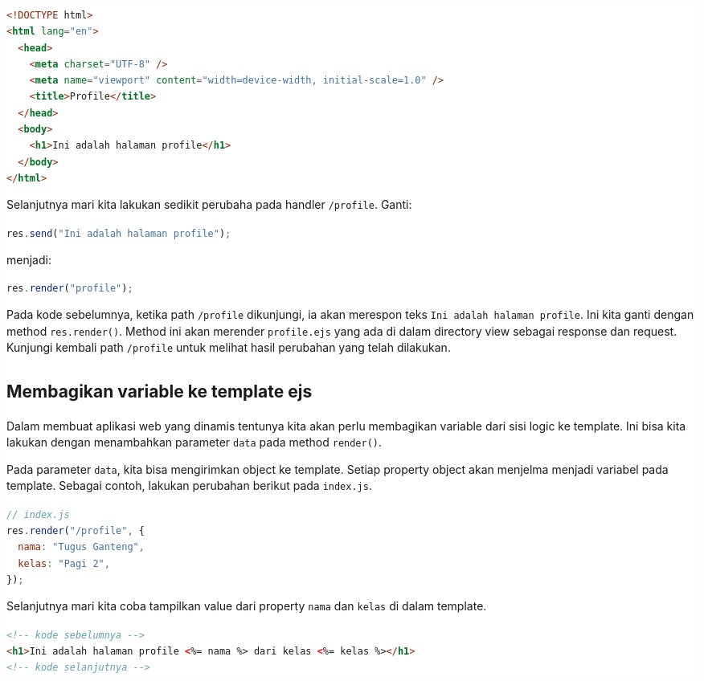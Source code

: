 ```html
<!DOCTYPE html>
<html lang="en">
  <head>
    <meta charset="UTF-8" />
    <meta name="viewport" content="width=device-width, initial-scale=1.0" />
    <title>Profile</title>
  </head>
  <body>
    <h1>Ini adalah halaman profile</h1>
  </body>
</html>
```

Selanjutnya mari kita lakukan sedikit perubaha pada handler `/profile`. Ganti:

```javascript
res.send("Ini adalah halaman profile");
```

menjadi:

```javascript
res.render("profile");
```

Pada kode sebelumnya, ketika path `/profile` dikunjungi, ia akan merespon teks
`Ini adalah halaman profile`. Ini kita ganti dengan method `res.render()`.
Method ini akan merender `profile.ejs` yang ada di dalam directory view sebagai
response dan request. Kunjungi kembali path `/profile` untuk melihat hasil
perubahan yang telah dilakukan.

## Membagikan variable ke template ejs

Dalam membuat aplikasi web yang dinamis tentunya kita akan perlu membagikan
variable dari sisi logic ke template. Ini bisa kita lakukan dengan menambahkan
parameter `data` pada method `render()`.

Pada parameter `data`, kita bisa mengirimkan object ke template. Setiap property
object akan menjelma menjadi variabel pada template. Sebagai contoh, lakukan
perubahan berikut pada `index.js`.

```javascript
// index.js
res.render("/profile", {
  nama: "Tugus Ganteng",
  kelas: "Pagi 2",
});
```

Selanjutnya mari kita coba tampilkan value dari property `nama` dan `kelas` di
dalam template.

```html
<!-- kode sebelumnya -->
<h1>Ini adalah halaman profile <%= nama %> dari kelas <%= kelas %></h1>
<!-- kode selanjutnya -->
```

